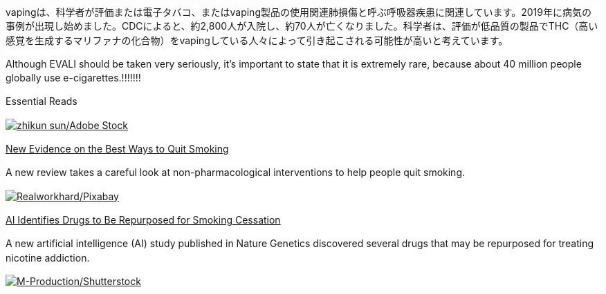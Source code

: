













vapingは、科学者が評価または電子タバコ、またはvaping製品の使用関連肺損傷と呼ぶ呼吸器疾患に関連しています。2019年に病気の事例が出現し始めました。CDCによると、約2,800人が入院し、約70人が亡くなりました。科学者は、評価が低品質の製品でTHC（高い感覚を生成するマリファナの化合物）をvapingしている人々によって引き起こされる可能性が高いと考えています。


Although EVALI should be taken very seriously, it’s important to state that it is extremely rare, because about 40 million people globally use e-cigarettes.!!!!!!!













Essential Reads



[![](https://cdn2.psychologytoday.com/assets/styles/manual_crop_3_2_600x400/public/teaser_image/blog_entry/2023-10/AdobeStock_smoking%20cessation%20zhikun%20sun.jpg?itok=TTAWxU9Z "zhikun sun/Adobe Stock")](/us/blog/evidence-based-living/202310/new-evidence-on-the-best-ways-to-quit-smoking)



 [New Evidence on the Best Ways to Quit Smoking](/us/blog/evidence-based-living/202310/new-evidence-on-the-best-ways-to-quit-smoking "New Evidence on the Best Ways to Quit Smoking") 


 
 A new review takes a careful look at non-pharmacological interventions to help people quit smoking.
 
 




[![](https://cdn2.psychologytoday.com/assets/styles/manual_crop_3_2_600x400/public/teaser_image/blog_entry/2023-01/pic11115.jpg?itok=axZnVN-W "Realworkhard/Pixabay")](/us/blog/the-future-brain/202301/ai-identifies-drugs-to-be-repurposed-for-smoking-cessation)



 [AI Identifies Drugs to Be Repurposed for Smoking Cessation](/us/blog/the-future-brain/202301/ai-identifies-drugs-to-be-repurposed-for-smoking-cessation "AI Identifies Drugs to Be Repurposed for Smoking Cessation") 


 
 A new artificial intelligence (AI) study published in Nature Genetics discovered several drugs that may be repurposed for treating nicotine addiction.
 
 

 



[![](https://cdn2.psychologytoday.com/assets/styles/manual_crop_3_2_600x400/public/field_blog_entry_teaser_image/2022-10/shutterstock_1917559025.jpg?itok=gddoktg1 "M-Production/Shutterstock")](/us/blog/the-modern-brain/202209/5-things-can-increase-brain-inflammation)
